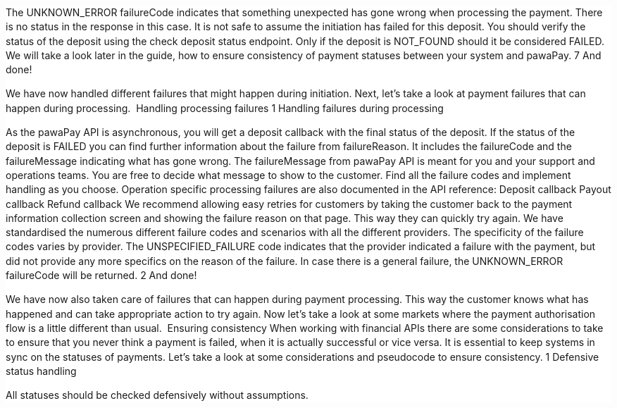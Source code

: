 The UNKNOWN_ERROR failureCode indicates that something unexpected has gone wrong when processing the payment. There is no status in the response in this case.
It is not safe to assume the initiation has failed for this deposit. You should verify the status of the deposit using the check deposit status endpoint. Only if the deposit is NOT_FOUND should it be considered FAILED.
We will take a look later in the guide, how to ensure consistency of payment statuses between your system and pawaPay.
7
And done!

We have now handled different failures that might happen during initiation.
Next, let’s take a look at payment failures that can happen during processing.
​
Handling processing failures
1
Handling failures during processing

As the pawaPay API is asynchronous, you will get a deposit callback with the final status of the deposit. If the status of the deposit is FAILED you can find further information about the failure from failureReason. It includes the failureCode and the failureMessage indicating what has gone wrong.
The failureMessage from pawaPay API is meant for you and your support and operations teams. You are free to decide what message to show to the customer.
Find all the failure codes and implement handling as you choose.
Operation specific processing failures are also documented in the API reference:
Deposit callback
Payout callback
Refund callback
We recommend allowing easy retries for customers by taking the customer back to the payment information collection screen and showing the failure reason on that page. This way they can quickly try again.
We have standardised the numerous different failure codes and scenarios with all the different providers.
The specificity of the failure codes varies by provider. The UNSPECIFIED_FAILURE code indicates that the provider indicated a failure with the payment, but did not provide any more specifics on the reason of the failure.
In case there is a general failure, the UNKNOWN_ERROR failureCode will be returned.
2
And done!

We have now also taken care of failures that can happen during payment processing. This way the customer knows what has happened and can take appropriate action to try again.
Now let’s take a look at some markets where the payment authorisation flow is a little different than usual.
​
Ensuring consistency
When working with financial APIs there are some considerations to take to ensure that you never think a payment is failed, when it is actually successful or vice versa. It is essential to keep systems in sync on the statuses of payments.
Let’s take a look at some considerations and pseudocode to ensure consistency.
1
Defensive status handling

All statuses should be checked defensively without assumptions.
